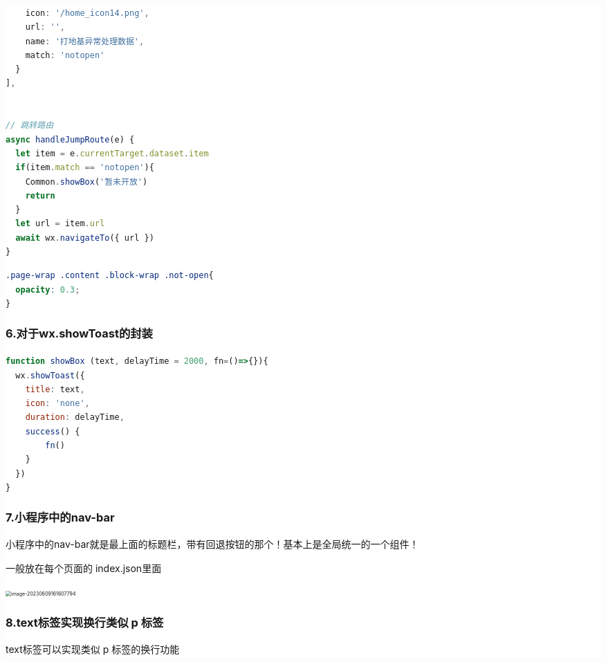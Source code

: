 ```js
    icon: '/home_icon14.png',
    url: '',
    name: '打地基异常处理数据',
    match: 'notopen'
  }
],
  
  
// 跳转路由
async handleJumpRoute(e) {
  let item = e.currentTarget.dataset.item
  if(item.match == 'notopen'){
    Common.showBox('暂未开放')
    return
  }
  let url = item.url
  await wx.navigateTo({ url })
}
```

```css
.page-wrap .content .block-wrap .not-open{
  opacity: 0.3;
}
```

### 6.对于wx.showToast的封装

```js
function showBox (text, delayTime = 2000, fn=()=>{}){
  wx.showToast({
    title: text,
    icon: 'none',
    duration: delayTime,
    success() {
        fn()
    }
  })
}
```

### 7.小程序中的nav-bar

小程序中的nav-bar就是最上面的标题栏，带有回退按钮的那个！基本上是全局统一的一个组件！

一般放在每个页面的 index.json里面

<img src="https://aronimage.oss-cn-hangzhou.aliyuncs.com/img/image-20230609161607794.png" alt="image-20230609161607794" style="zoom:50%;" />

### 8.text标签实现换行类似 p 标签

text标签可以实现类似 p 标签的换行功能

